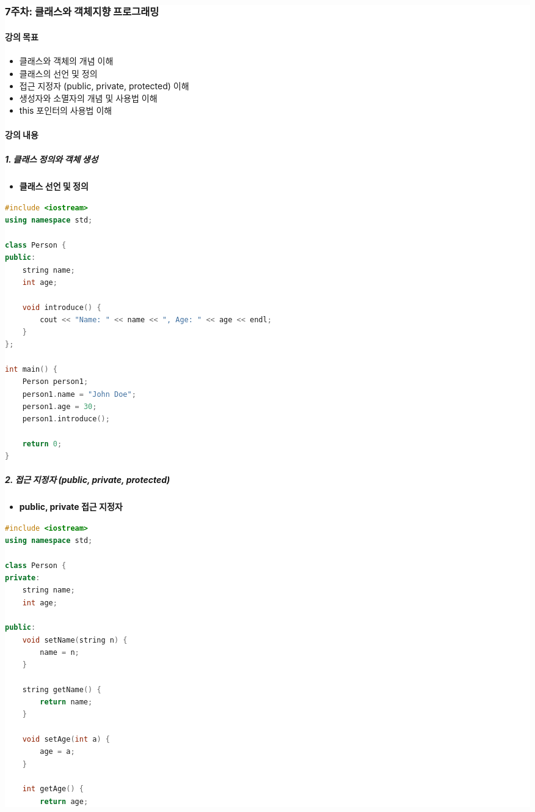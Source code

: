 ### 7주차: 클래스와 객체지향 프로그래밍

#### 강의 목표
- 클래스와 객체의 개념 이해
- 클래스의 선언 및 정의
- 접근 지정자 (public, private, protected) 이해
- 생성자와 소멸자의 개념 및 사용법 이해
- this 포인터의 사용법 이해

#### 강의 내용

##### 1. 클래스 정의와 객체 생성
- **클래스 선언 및 정의**

```cpp
#include <iostream>
using namespace std;

class Person {
public:
    string name;
    int age;

    void introduce() {
        cout << "Name: " << name << ", Age: " << age << endl;
    }
};

int main() {
    Person person1;
    person1.name = "John Doe";
    person1.age = 30;
    person1.introduce();

    return 0;
}
```

##### 2. 접근 지정자 (public, private, protected)
- **public, private 접근 지정자**

```cpp
#include <iostream>
using namespace std;

class Person {
private:
    string name;
    int age;

public:
    void setName(string n) {
        name = n;
    }

    string getName() {
        return name;
    }

    void setAge(int a) {
        age = a;
    }

    int getAge() {
        return age;
```
